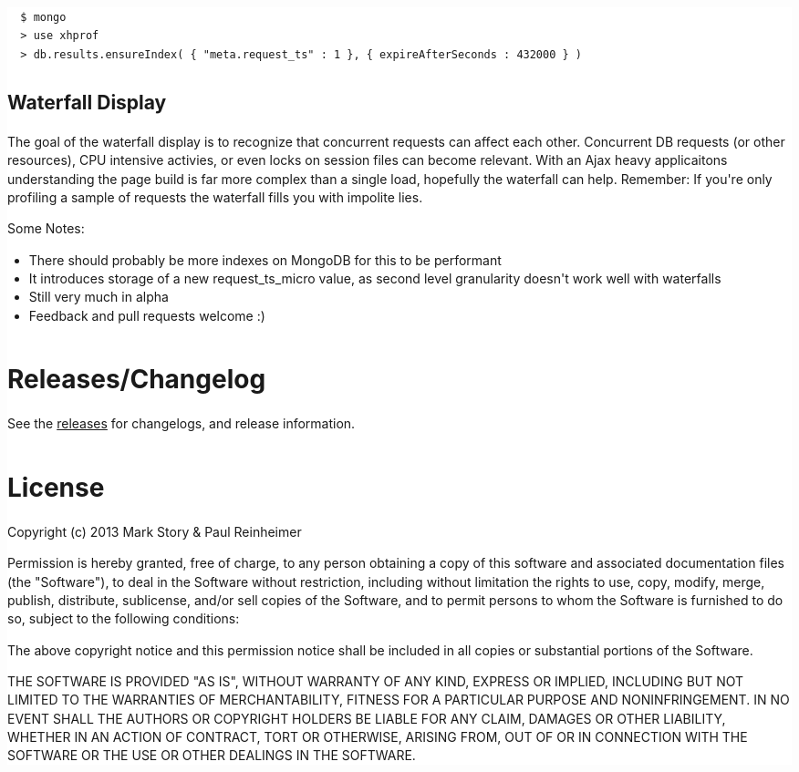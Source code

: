       $ mongo
      > use xhprof
      > db.results.ensureIndex( { "meta.request_ts" : 1 }, { expireAfterSeconds : 432000 } )

Waterfall Display
-----------------

The goal of the waterfall display is to recognize that concurrent requests can
affect each other. Concurrent DB requests (or other resources), CPU intensive
activies, or even locks on session files can become relevant. With an Ajax
heavy applicaitons understanding the page build is far more complex than
a single load, hopefully the waterfall can help. Remember: If you're only
profiling a sample of requests the waterfall fills you with impolite lies. 

Some Notes:

 * There should probably be more indexes on MongoDB for this to be performant
 * It introduces storage of a new request_ts_micro value, as second level
   granularity doesn't work well with waterfalls
 * Still very much in alpha
 * Feedback and pull requests welcome :)

Releases/Changelog
==================

See the [releases](https://github.com/preinheimer/xhgui/releases) for changelogs,
and release information.

License
=======

Copyright (c) 2013 Mark Story & Paul Reinheimer

Permission is hereby granted, free of charge, to any person obtaining a copy of this software and associated documentation files (the "Software"), to deal in the Software without restriction, including without limitation the rights to use, copy, modify, merge, publish, distribute, sublicense, and/or sell copies of the Software, and to permit persons to whom the Software is furnished to do so, subject to the following conditions:

The above copyright notice and this permission notice shall be included in all copies or substantial portions of the Software.

THE SOFTWARE IS PROVIDED "AS IS", WITHOUT WARRANTY OF ANY KIND, EXPRESS OR IMPLIED, INCLUDING BUT NOT LIMITED TO THE WARRANTIES OF MERCHANTABILITY, FITNESS FOR A PARTICULAR PURPOSE AND NONINFRINGEMENT. IN NO EVENT SHALL THE AUTHORS OR COPYRIGHT HOLDERS BE LIABLE FOR ANY CLAIM, DAMAGES OR OTHER LIABILITY, WHETHER IN AN ACTION OF CONTRACT, TORT OR OTHERWISE, ARISING FROM, OUT OF OR IN CONNECTION WITH THE SOFTWARE OR THE USE OR OTHER DEALINGS IN THE SOFTWARE.
